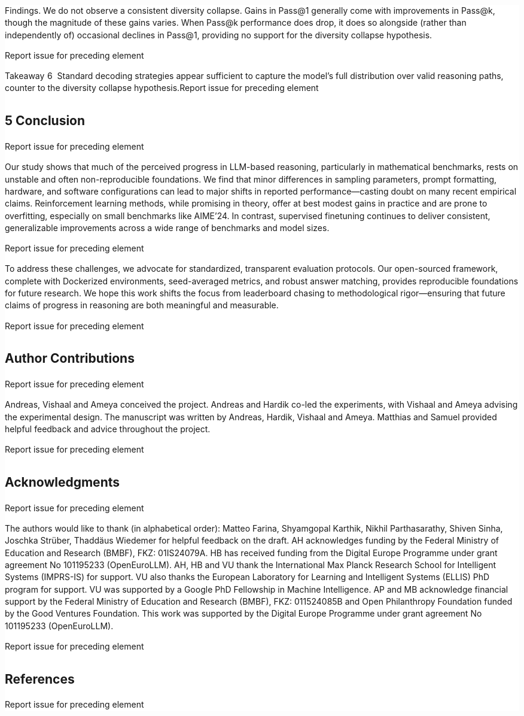 
Findings. We do not observe a consistent diversity collapse. Gains in Pass@1 generally come with improvements in Pass@k, though the magnitude of these gains varies. When Pass@k performance does drop, it does so alongside (rather than independently of) occasional declines in Pass@1, providing no support for the diversity collapse hypothesis.

Report issue for preceding element

Takeaway 6  Standard decoding strategies appear sufficient to capture the model’s full distribution over valid reasoning paths, counter to the diversity collapse hypothesis.Report issue for preceding element

## 5 Conclusion

Report issue for preceding element

Our study shows that much of the perceived progress in LLM-based reasoning, particularly in mathematical benchmarks, rests on unstable and often non-reproducible foundations. We find that minor differences in sampling parameters, prompt formatting, hardware, and software configurations can lead to major shifts in reported performance—casting doubt on many recent empirical claims. Reinforcement learning methods, while promising in theory, offer at best modest gains in practice and are prone to overfitting, especially on small benchmarks like AIME’24. In contrast, supervised finetuning continues to deliver consistent, generalizable improvements across a wide range of benchmarks and model sizes.

Report issue for preceding element

To address these challenges, we advocate for standardized, transparent evaluation protocols. Our open-sourced framework, complete with Dockerized environments, seed-averaged metrics, and robust answer matching, provides reproducible foundations for future research. We hope this work shifts the focus from leaderboard chasing to methodological rigor—ensuring that future claims of progress in reasoning are both meaningful and measurable.

Report issue for preceding element

## Author Contributions

Report issue for preceding element

Andreas, Vishaal and Ameya conceived the project. Andreas and Hardik co-led the experiments, with Vishaal and Ameya advising the experimental design. The manuscript was written by Andreas, Hardik, Vishaal and Ameya. Matthias and Samuel provided helpful feedback and advice throughout the project.

Report issue for preceding element

## Acknowledgments

Report issue for preceding element

The authors would like to thank (in alphabetical order): Matteo Farina, Shyamgopal Karthik, Nikhil Parthasarathy, Shiven Sinha, Joschka Strüber, Thaddäus Wiedemer for helpful feedback on the draft. AH acknowledges funding by the Federal Ministry of Education and Research (BMBF), FKZ: 01IS24079A. HB has received funding from the Digital Europe Programme under grant agreement No 101195233 (OpenEuroLLM). AH, HB and VU thank the International Max Planck Research School for Intelligent Systems (IMPRS-IS) for support.
VU also thanks the European Laboratory for Learning and Intelligent Systems (ELLIS) PhD program for support.
VU was supported by a Google PhD Fellowship in Machine Intelligence. AP and MB acknowledge financial support by the Federal Ministry of Education and Research (BMBF), FKZ: 011524085B and Open Philanthropy Foundation funded by the Good Ventures Foundation. This work was supported by the Digital Europe Programme under grant agreement No 101195233 (OpenEuroLLM).

Report issue for preceding element

## References

Report issue for preceding element
